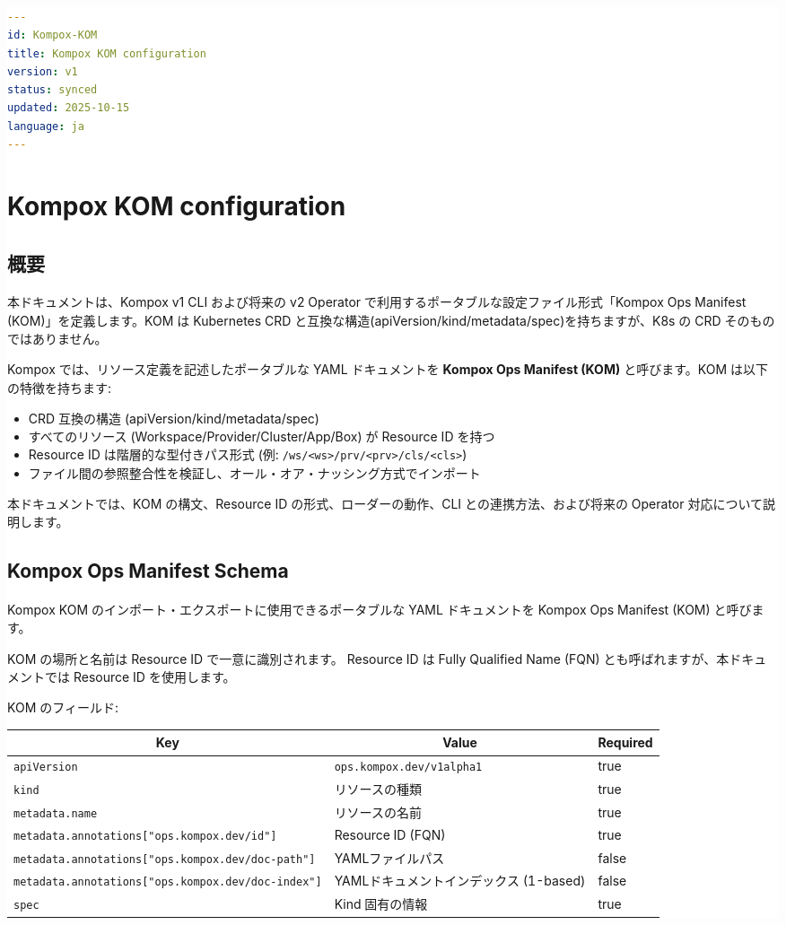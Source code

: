 ```yaml
---
id: Kompox-KOM
title: Kompox KOM configuration
version: v1
status: synced
updated: 2025-10-15
language: ja
---
```


# Kompox KOM configuration

## 概要

本ドキュメントは、Kompox v1 CLI および将来の v2 Operator で利用するポータブルな設定ファイル形式「Kompox Ops Manifest (KOM)」を定義します。KOM は Kubernetes CRD と互換な構造(apiVersion/kind/metadata/spec)を持ちますが、K8s の CRD そのものではありません。

Kompox では、リソース定義を記述したポータブルな YAML ドキュメントを **Kompox Ops Manifest (KOM)** と呼びます。KOM は以下の特徴を持ちます:

- CRD 互換の構造 (apiVersion/kind/metadata/spec)
- すべてのリソース (Workspace/Provider/Cluster/App/Box) が Resource ID を持つ
- Resource ID は階層的な型付きパス形式 (例: `/ws/<ws>/prv/<prv>/cls/<cls>`)
- ファイル間の参照整合性を検証し、オール・オア・ナッシング方式でインポート

本ドキュメントでは、KOM の構文、Resource ID の形式、ローダーの動作、CLI との連携方法、および将来の Operator 対応について説明します。

## Kompox Ops Manifest Schema

Kompox KOM のインポート・エクスポートに使用できるポータブルな YAML ドキュメントを Kompox Ops Manifest (KOM) と呼びます。

KOM の場所と名前は Resource ID で一意に識別されます。 Resource ID は Fully Qualified Name (FQN) とも呼ばれますが、本ドキュメントでは Resource ID を使用します。

KOM のフィールド:

| Key | Value | Required |
|-|-|-|
| `apiVersion` | `ops.kompox.dev/v1alpha1` | true |
| `kind` | リソースの種類 | true |
| `metadata.name` | リソースの名前 | true |
| `metadata.annotations["ops.kompox.dev/id"]` | Resource ID (FQN) | true |
| `metadata.annotations["ops.kompox.dev/doc-path"]` | YAMLファイルパス | false |
| `metadata.annotations["ops.kompox.dev/doc-index"]` | YAMLドキュメントインデックス (1-based) | false |
| `spec` | Kind 固有の情報 | true |


[K4x-ADR-007]: ../adr/K4x-ADR-007.md
[K4x-ADR-009]: ../adr/K4x-ADR-009.md
[K4x-ADR-010]: ../adr/K4x-ADR-010.md
[Kompox-CLI.ja.md]: ./Kompox-CLI.ja.md
[2025-10-13-crd-p1.ja.md]: ../../_dev/tasks/2025-10-13-crd-p1.ja.md
[2025-10-13-crd-p2.ja.md]: ../../_dev/tasks/2025-10-13-crd-p2.ja.md
[config/crd/ops/v1alpha1/README.md]: ../../config/crd/ops/v1alpha1/README.md